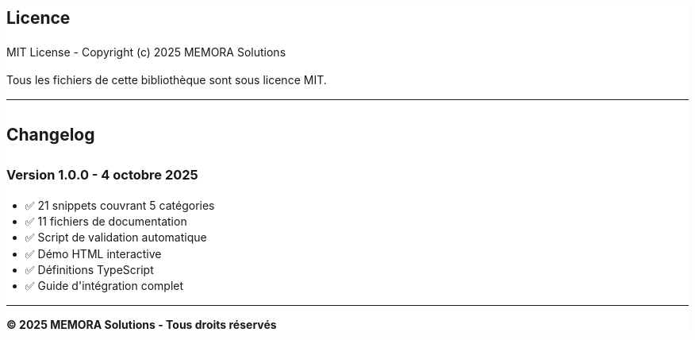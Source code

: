 
## Licence

MIT License - Copyright (c) 2025 MEMORA Solutions

Tous les fichiers de cette bibliothèque sont sous licence MIT.

---

## Changelog

### Version 1.0.0 - 4 octobre 2025

- ✅ 21 snippets couvrant 5 catégories
- ✅ 11 fichiers de documentation
- ✅ Script de validation automatique
- ✅ Démo HTML interactive
- ✅ Définitions TypeScript
- ✅ Guide d'intégration complet

---

**© 2025 MEMORA Solutions - Tous droits réservés**
